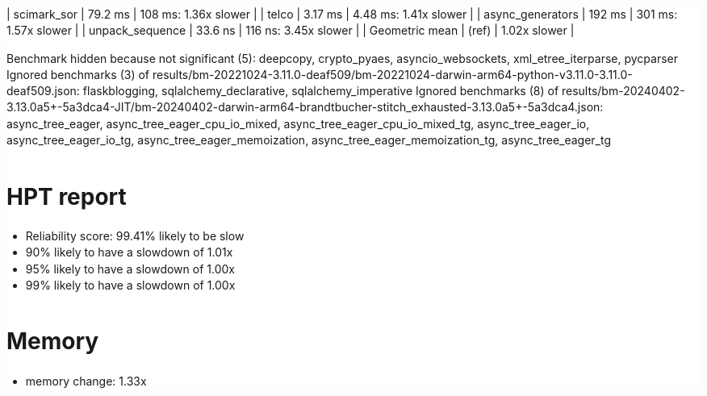 | scimark_sor                | 79.2 ms                                                | 108 ms: 1.36x slower                                                     |
| telco                      | 3.17 ms                                                | 4.48 ms: 1.41x slower                                                    |
| async_generators           | 192 ms                                                 | 301 ms: 1.57x slower                                                     |
| unpack_sequence            | 33.6 ns                                                | 116 ns: 3.45x slower                                                     |
| Geometric mean             | (ref)                                                  | 1.02x slower                                                             |

Benchmark hidden because not significant (5): deepcopy, crypto_pyaes, asyncio_websockets, xml_etree_iterparse, pycparser
Ignored benchmarks (3) of results/bm-20221024-3.11.0-deaf509/bm-20221024-darwin-arm64-python-v3.11.0-3.11.0-deaf509.json: flaskblogging, sqlalchemy_declarative, sqlalchemy_imperative
Ignored benchmarks (8) of results/bm-20240402-3.13.0a5+-5a3dca4-JIT/bm-20240402-darwin-arm64-brandtbucher-stitch_exhausted-3.13.0a5+-5a3dca4.json: async_tree_eager, async_tree_eager_cpu_io_mixed, async_tree_eager_cpu_io_mixed_tg, async_tree_eager_io, async_tree_eager_io_tg, async_tree_eager_memoization, async_tree_eager_memoization_tg, async_tree_eager_tg

# HPT report

- Reliability score: 99.41% likely to be slow
- 90% likely to have a slowdown of 1.01x
- 95% likely to have a slowdown of 1.00x
- 99% likely to have a slowdown of 1.00x

# Memory
- memory change: 1.33x